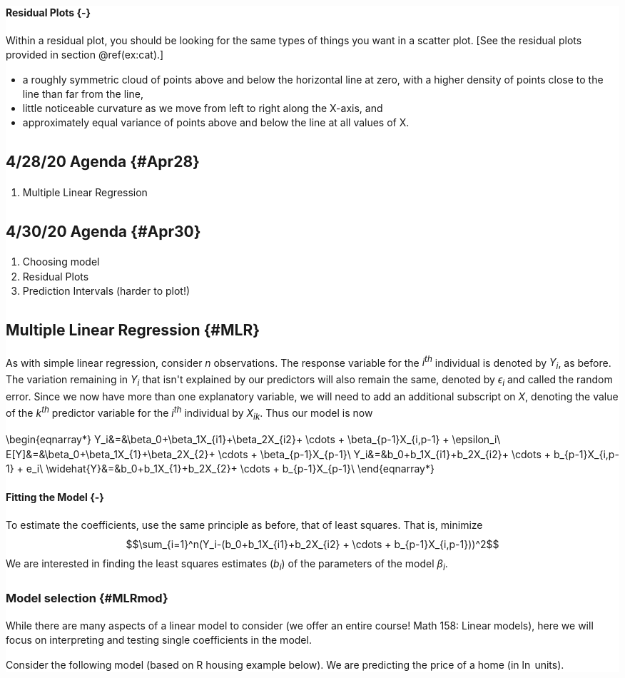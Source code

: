 #### Residual Plots {-}


Within a residual plot, you should be looking for the same types of things you want in a scatter plot.  [See the residual plots provided in section \@ref(ex:cat).]

* a roughly symmetric cloud of points above and below the horizontal line at zero, with a higher density of points close to the line than far from the line,   
* little noticeable curvature as we move from left to right along the X-axis, and    
* approximately equal variance of points above and below the line at all values of X.   




## 4/28/20 Agenda {#Apr28}
1. Multiple Linear Regression

## 4/30/20 Agenda {#Apr30}
1. Choosing model
2. Residual Plots
3. Prediction Intervals (harder to plot!)


## Multiple Linear Regression {#MLR}

As with simple linear regression, consider $n$ observations.  The response variable for the $i^{th}$ individual is denoted by $Y_i$, as before. The variation remaining in $Y_i$ that isn't explained by our predictors will also remain the same, denoted by $\epsilon_i$ and called the random error.  Since we now have more than one explanatory variable, we will need to add an additional subscript on $X$, denoting the value of the $k^{th}$ predictor variable for the $i^{th}$ individual by $X_{ik}$.  Thus our model is now 

\begin{eqnarray*}
Y_i&=&\beta_0+\beta_1X_{i1}+\beta_2X_{i2}+ \cdots + \beta_{p-1}X_{i,p-1} + \epsilon_i\\
E[Y]&=&\beta_0+\beta_1X_{1}+\beta_2X_{2}+ \cdots + \beta_{p-1}X_{p-1}\\
Y_i&=&b_0+b_1X_{i1}+b_2X_{i2}+ \cdots + b_{p-1}X_{i,p-1} + e_i\\
\widehat{Y}&=&b_0+b_1X_{1}+b_2X_{2}+ \cdots + b_{p-1}X_{p-1}\\
\end{eqnarray*}

#### Fitting the Model {-}
To estimate the coefficients, use the same principle as before, that of least squares.  That is, minimize
$$\sum_{i=1}^n(Y_i-(b_0+b_1X_{i1}+b_2X_{i2} + \cdots + b_{p-1}X_{i,p-1}))^2$$
We are interested in finding the least squares estimates ($b_i$) of the parameters of the model $\beta_i$.  



### Model selection {#MLRmod}

While there are many aspects of a linear model to consider (we offer an entire course!  Math 158: Linear models), here we will focus on interpreting and testing single coefficients in the model.

Consider the following model (based on R housing example below).  We are predicting the price of a home (in $\ln$ units).  

